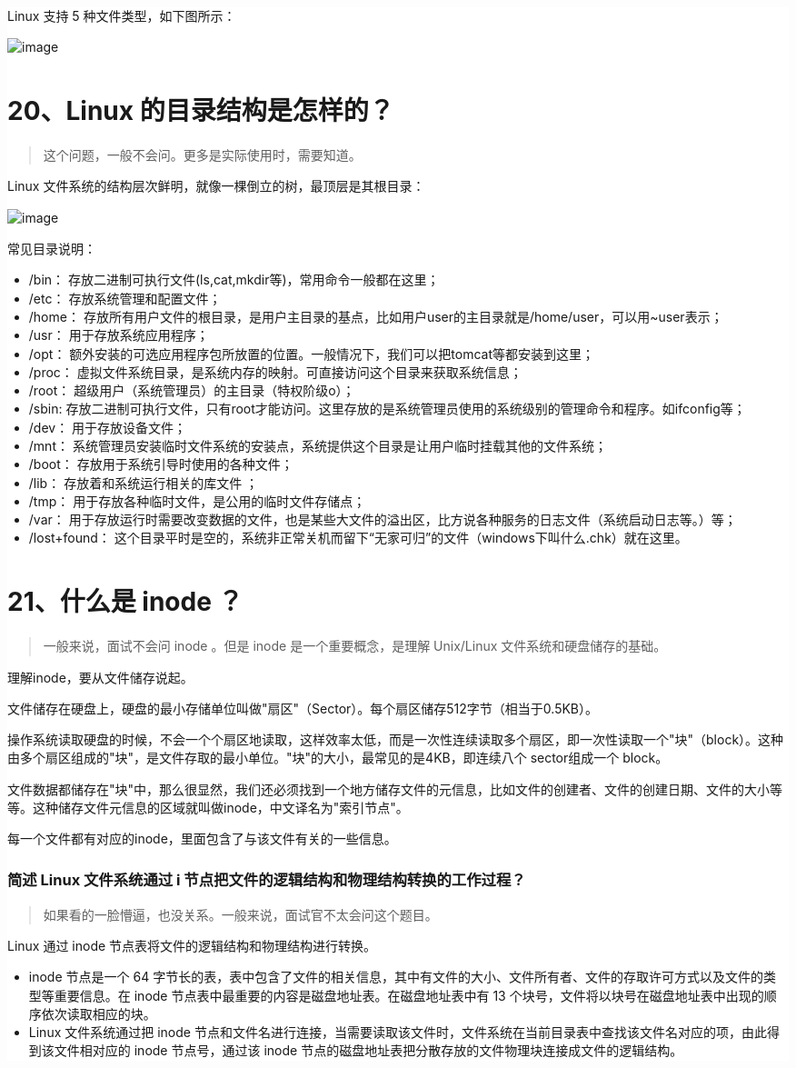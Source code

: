 Linux 支持 5 种文件类型，如下图所示：

![image](https://user-images.githubusercontent.com/87457873/127321996-384930c3-6fce-458b-a52f-e3c0b4aafee7.png)


# 20、Linux 的目录结构是怎样的？

> 这个问题，一般不会问。更多是实际使用时，需要知道。

Linux 文件系统的结构层次鲜明，就像一棵倒立的树，最顶层是其根目录：

![image](https://user-images.githubusercontent.com/87457873/127322064-71c53458-cd8a-47e9-8632-a21f544eed2b.png)

常见目录说明：

* /bin： 存放二进制可执行文件(ls,cat,mkdir等)，常用命令一般都在这里；
* /etc： 存放系统管理和配置文件；
* /home： 存放所有用户文件的根目录，是用户主目录的基点，比如用户user的主目录就是/home/user，可以用~user表示；
* /usr： 用于存放系统应用程序；
* /opt： 额外安装的可选应用程序包所放置的位置。一般情况下，我们可以把tomcat等都安装到这里；
* /proc： 虚拟文件系统目录，是系统内存的映射。可直接访问这个目录来获取系统信息；
* /root： 超级用户（系统管理员）的主目录（特权阶级o）；
* /sbin: 存放二进制可执行文件，只有root才能访问。这里存放的是系统管理员使用的系统级别的管理命令和程序。如ifconfig等；
* /dev： 用于存放设备文件；
* /mnt： 系统管理员安装临时文件系统的安装点，系统提供这个目录是让用户临时挂载其他的文件系统；
* /boot： 存放用于系统引导时使用的各种文件；
* /lib： 存放着和系统运行相关的库文件 ；
* /tmp： 用于存放各种临时文件，是公用的临时文件存储点；
* /var： 用于存放运行时需要改变数据的文件，也是某些大文件的溢出区，比方说各种服务的日志文件（系统启动日志等。）等；
* /lost+found： 这个目录平时是空的，系统非正常关机而留下“无家可归”的文件（windows下叫什么.chk）就在这里。

# 21、什么是 inode ？
> 一般来说，面试不会问 inode 。但是 inode 是一个重要概念，是理解 Unix/Linux 文件系统和硬盘储存的基础。

理解inode，要从文件储存说起。

文件储存在硬盘上，硬盘的最小存储单位叫做"扇区"（Sector）。每个扇区储存512字节（相当于0.5KB）。

操作系统读取硬盘的时候，不会一个个扇区地读取，这样效率太低，而是一次性连续读取多个扇区，即一次性读取一个"块"（block）。这种由多个扇区组成的"块"，是文件存取的最小单位。"块"的大小，最常见的是4KB，即连续八个 sector组成一个 block。

文件数据都储存在"块"中，那么很显然，我们还必须找到一个地方储存文件的元信息，比如文件的创建者、文件的创建日期、文件的大小等等。这种储存文件元信息的区域就叫做inode，中文译名为"索引节点"。

每一个文件都有对应的inode，里面包含了与该文件有关的一些信息。

### 简述 Linux 文件系统通过 i 节点把文件的逻辑结构和物理结构转换的工作过程？

> 如果看的一脸懵逼，也没关系。一般来说，面试官不太会问这个题目。

Linux 通过 inode 节点表将文件的逻辑结构和物理结构进行转换。

* inode 节点是一个 64 字节长的表，表中包含了文件的相关信息，其中有文件的大小、文件所有者、文件的存取许可方式以及文件的类型等重要信息。在 inode 节点表中最重要的内容是磁盘地址表。在磁盘地址表中有 13 个块号，文件将以块号在磁盘地址表中出现的顺序依次读取相应的块。
* Linux 文件系统通过把 inode 节点和文件名进行连接，当需要读取该文件时，文件系统在当前目录表中查找该文件名对应的项，由此得到该文件相对应的 inode 节点号，通过该 inode 节点的磁盘地址表把分散存放的文件物理块连接成文件的逻辑结构。
